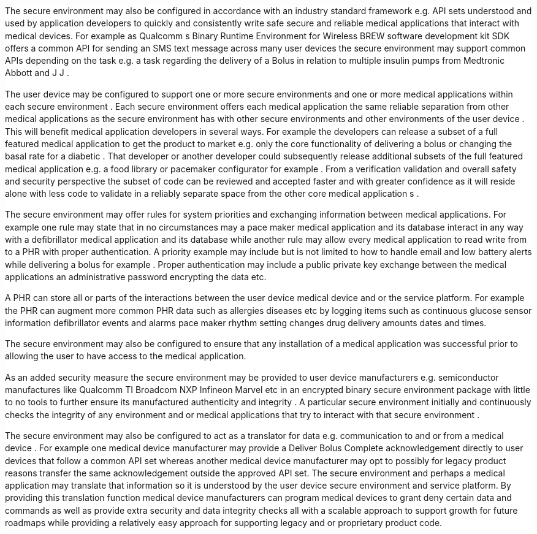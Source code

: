 The secure environment may also be configured in accordance with an industry standard framework e.g. API sets understood and used by application developers to quickly and consistently write safe secure and reliable medical applications that interact with medical devices. For example as Qualcomm s Binary Runtime Environment for Wireless BREW software development kit SDK offers a common API for sending an SMS text message across many user devices the secure environment may support common APIs depending on the task e.g. a task regarding the delivery of a Bolus in relation to multiple insulin pumps from Medtronic Abbott and J J .

The user device may be configured to support one or more secure environments and one or more medical applications within each secure environment . Each secure environment offers each medical application the same reliable separation from other medical applications as the secure environment has with other secure environments and other environments of the user device . This will benefit medical application developers in several ways. For example the developers can release a subset of a full featured medical application to get the product to market e.g. only the core functionality of delivering a bolus or changing the basal rate for a diabetic . That developer or another developer could subsequently release additional subsets of the full featured medical application e.g. a food library or pacemaker configurator for example . From a verification validation and overall safety and security perspective the subset of code can be reviewed and accepted faster and with greater confidence as it will reside alone with less code to validate in a reliably separate space from the other core medical application s .

The secure environment may offer rules for system priorities and exchanging information between medical applications. For example one rule may state that in no circumstances may a pace maker medical application and its database interact in any way with a defibrillator medical application and its database while another rule may allow every medical application to read write from to a PHR with proper authentication. A priority example may include but is not limited to how to handle email and low battery alerts while delivering a bolus for example . Proper authentication may include a public private key exchange between the medical applications an administrative password encrypting the data etc.

A PHR can store all or parts of the interactions between the user device medical device and or the service platform. For example the PHR can augment more common PHR data such as allergies diseases etc by logging items such as continuous glucose sensor information defibrillator events and alarms pace maker rhythm setting changes drug delivery amounts dates and times.

The secure environment may also be configured to ensure that any installation of a medical application was successful prior to allowing the user to have access to the medical application.

As an added security measure the secure environment may be provided to user device manufacturers e.g. semiconductor manufactures like Qualcomm TI Broadcom NXP Infineon Marvel etc in an encrypted binary secure environment package with little to no tools to further ensure its manufactured authenticity and integrity . A particular secure environment initially and continuously checks the integrity of any environment and or medical applications that try to interact with that secure environment .

The secure environment may also be configured to act as a translator for data e.g. communication to and or from a medical device . For example one medical device manufacturer may provide a Deliver Bolus Complete acknowledgement directly to user devices that follow a common API set whereas another medical device manufacturer may opt to possibly for legacy product reasons transfer the same acknowledgement outside the approved API set. The secure environment and perhaps a medical application may translate that information so it is understood by the user device secure environment and service platform. By providing this translation function medical device manufacturers can program medical devices to grant deny certain data and commands as well as provide extra security and data integrity checks all with a scalable approach to support growth for future roadmaps while providing a relatively easy approach for supporting legacy and or proprietary product code.
